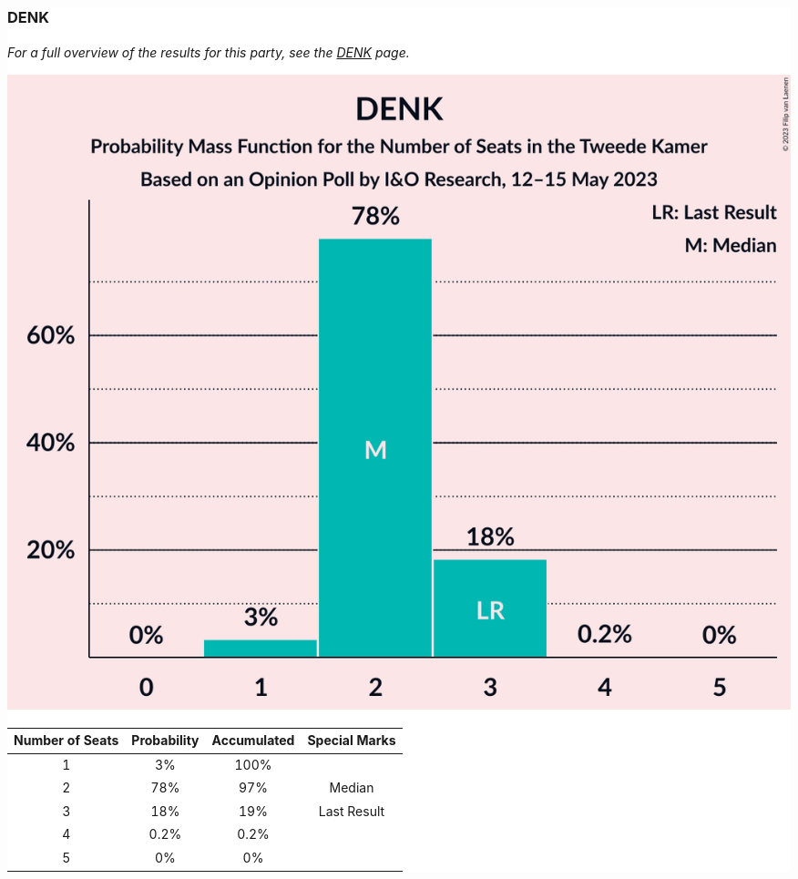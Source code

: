 ### DENK

*For a full overview of the results for this party, see the [DENK](party-denk.html) page.*

![Graph with seats probability mass function not yet produced](2023-05-15-IOResearch-seats-pmf-denk.png "Seats Probability Mass Function")

| Number of Seats | Probability | Accumulated | Special Marks |
|:---------------:|:-----------:|:-----------:|:-------------:|
| 1 | 3% | 100% |  |
| 2 | 78% | 97% | Median |
| 3 | 18% | 19% | Last Result |
| 4 | 0.2% | 0.2% |  |
| 5 | 0% | 0% |  |
